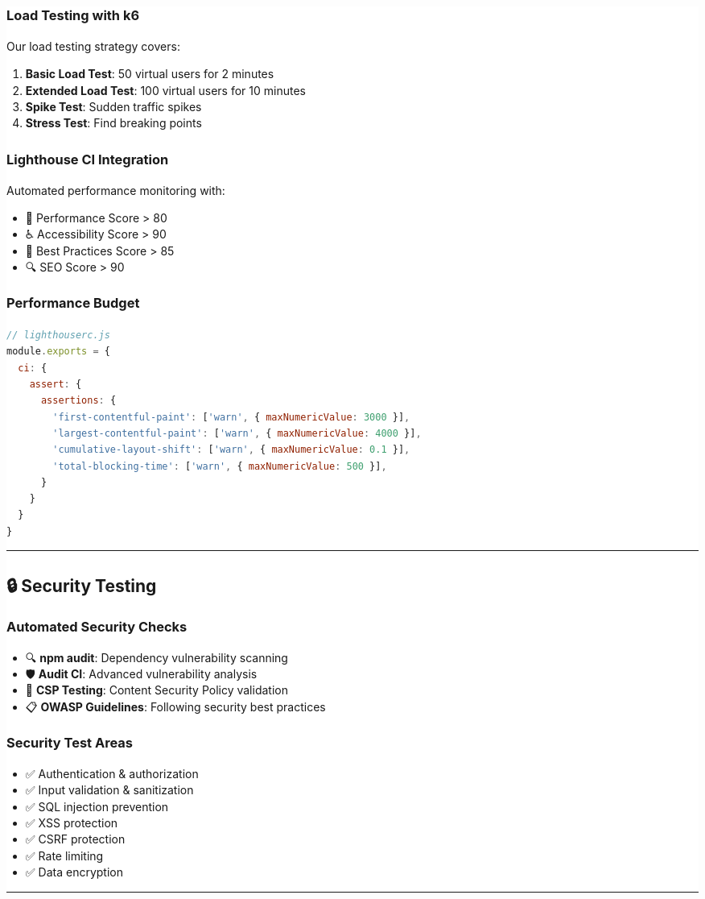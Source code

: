 ### Load Testing with k6

Our load testing strategy covers:

1. **Basic Load Test**: 50 virtual users for 2 minutes
2. **Extended Load Test**: 100 virtual users for 10 minutes  
3. **Spike Test**: Sudden traffic spikes
4. **Stress Test**: Find breaking points

### Lighthouse CI Integration

Automated performance monitoring with:
- 🎯 Performance Score > 80
- ♿ Accessibility Score > 90
- 📱 Best Practices Score > 85
- 🔍 SEO Score > 90

### Performance Budget

```javascript
// lighthouserc.js
module.exports = {
  ci: {
    assert: {
      assertions: {
        'first-contentful-paint': ['warn', { maxNumericValue: 3000 }],
        'largest-contentful-paint': ['warn', { maxNumericValue: 4000 }],
        'cumulative-layout-shift': ['warn', { maxNumericValue: 0.1 }],
        'total-blocking-time': ['warn', { maxNumericValue: 500 }],
      }
    }
  }
}
```

---

## 🔒 Security Testing

### Automated Security Checks

- 🔍 **npm audit**: Dependency vulnerability scanning
- 🛡️ **Audit CI**: Advanced vulnerability analysis
- 🔐 **CSP Testing**: Content Security Policy validation
- 📋 **OWASP Guidelines**: Following security best practices

### Security Test Areas

- ✅ Authentication & authorization
- ✅ Input validation & sanitization
- ✅ SQL injection prevention
- ✅ XSS protection
- ✅ CSRF protection
- ✅ Rate limiting
- ✅ Data encryption

---